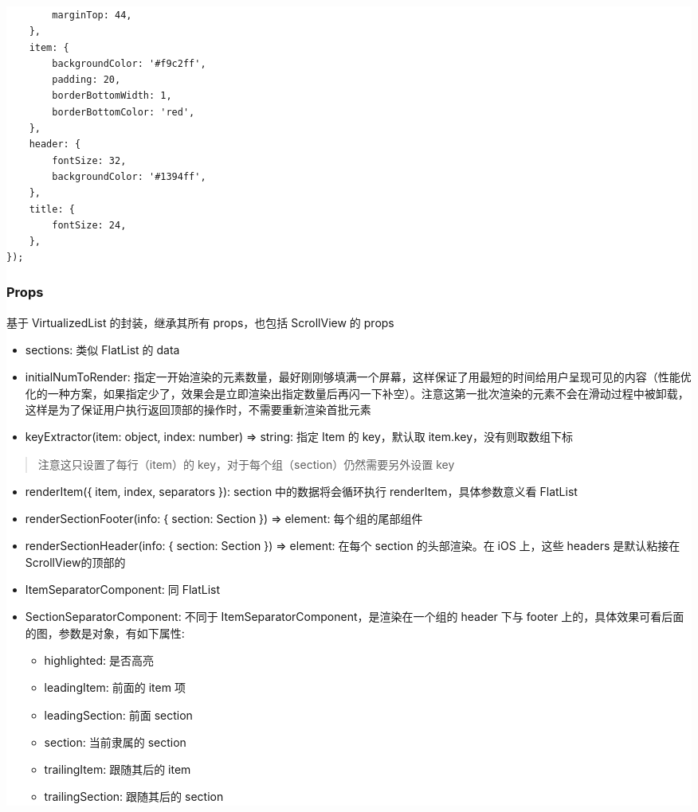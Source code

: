 ```tsx
        marginTop: 44,
    },
    item: {
        backgroundColor: '#f9c2ff',
        padding: 20,
        borderBottomWidth: 1,
        borderBottomColor: 'red',
    },
    header: {
        fontSize: 32,
        backgroundColor: '#1394ff',
    },
    title: {
        fontSize: 24,
    },
});
```

### Props

基于 VirtualizedList 的封装，继承其所有 props，也包括 ScrollView 的 props

- sections: 类似 FlatList 的 data

- initialNumToRender: 指定一开始渲染的元素数量，最好刚刚够填满一个屏幕，这样保证了用最短的时间给用户呈现可见的内容（性能优化的一种方案，如果指定少了，效果会是立即渲染出指定数量后再闪一下补空）。注意这第一批次渲染的元素不会在滑动过程中被卸载，这样是为了保证用户执行返回顶部的操作时，不需要重新渲染首批元素

- keyExtractor(item: object, index: number) => string: 指定 Item 的 key，默认取 item.key，没有则取数组下标

> 注意这只设置了每行（item）的 key，对于每个组（section）仍然需要另外设置 key

- renderItem({ item, index, separators }): section 中的数据将会循环执行 renderItem，具体参数意义看 FlatList

- renderSectionFooter(info: { section: Section }) => element: 每个组的尾部组件

- renderSectionHeader(info: { section: Section }) => element: 在每个 section 的头部渲染。在 iOS 上，这些 headers 是默认粘接在ScrollView的顶部的

- ItemSeparatorComponent: 同 FlatList

- SectionSeparatorComponent: 不同于 ItemSeparatorComponent，是渲染在一个组的 header 下与 footer 上的，具体效果可看后面的图，参数是对象，有如下属性:

    - highlighted: 是否高亮

    - leadingItem: 前面的 item 项

    - leadingSection: 前面 section

    - section: 当前隶属的 section

    - trailingItem: 跟随其后的 item

    - trailingSection: 跟随其后的 section
